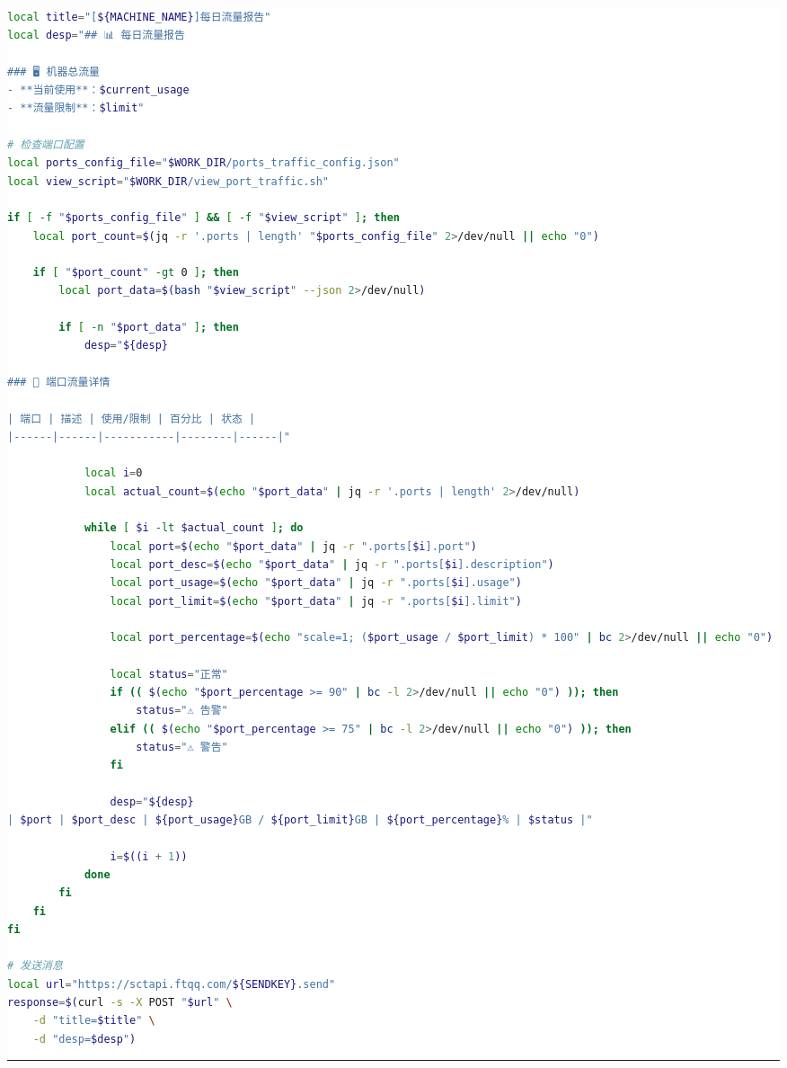 ```bash
local title="[${MACHINE_NAME}]每日流量报告"
local desp="## 📊 每日流量报告

### 🖥️ 机器总流量
- **当前使用**：$current_usage
- **流量限制**：$limit"

# 检查端口配置
local ports_config_file="$WORK_DIR/ports_traffic_config.json"
local view_script="$WORK_DIR/view_port_traffic.sh"

if [ -f "$ports_config_file" ] && [ -f "$view_script" ]; then
    local port_count=$(jq -r '.ports | length' "$ports_config_file" 2>/dev/null || echo "0")
    
    if [ "$port_count" -gt 0 ]; then
        local port_data=$(bash "$view_script" --json 2>/dev/null)
        
        if [ -n "$port_data" ]; then
            desp="${desp}

### 🔌 端口流量详情

| 端口 | 描述 | 使用/限制 | 百分比 | 状态 |
|------|------|-----------|--------|------|"
            
            local i=0
            local actual_count=$(echo "$port_data" | jq -r '.ports | length' 2>/dev/null)
            
            while [ $i -lt $actual_count ]; do
                local port=$(echo "$port_data" | jq -r ".ports[$i].port")
                local port_desc=$(echo "$port_data" | jq -r ".ports[$i].description")
                local port_usage=$(echo "$port_data" | jq -r ".ports[$i].usage")
                local port_limit=$(echo "$port_data" | jq -r ".ports[$i].limit")
                
                local port_percentage=$(echo "scale=1; ($port_usage / $port_limit) * 100" | bc 2>/dev/null || echo "0")
                
                local status="正常"
                if (( $(echo "$port_percentage >= 90" | bc -l 2>/dev/null || echo "0") )); then
                    status="⚠️ 告警"
                elif (( $(echo "$port_percentage >= 75" | bc -l 2>/dev/null || echo "0") )); then
                    status="⚠ 警告"
                fi
                
                desp="${desp}
| $port | $port_desc | ${port_usage}GB / ${port_limit}GB | ${port_percentage}% | $status |"
                
                i=$((i + 1))
            done
        fi
    fi
fi

# 发送消息
local url="https://sctapi.ftqq.com/${SENDKEY}.send"
response=$(curl -s -X POST "$url" \
    -d "title=$title" \
    -d "desp=$desp")
```

---